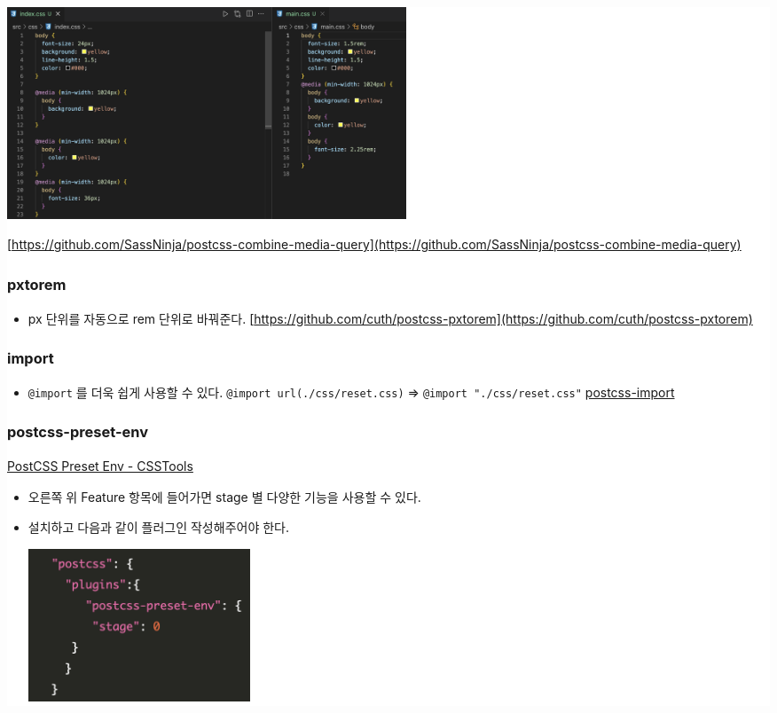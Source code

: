   <img src="./Postcss-images/Untitled%203.png" width="450">

  [https://github.com/SassNinja/postcss-combine-media-query](https://github.com/SassNinja/postcss-combine-media-query)

### pxtorem

- px 단위를 자동으로 rem 단위로 바꿔준다.
  [https://github.com/cuth/postcss-pxtorem](https://github.com/cuth/postcss-pxtorem)

### import

- `@import` 를 더욱 쉽게 사용할 수 있다.
  `@import url(./css/reset.css)` ⇒ `@import "./css/reset.css"`
  [postcss-import](https://www.npmjs.com/package/postcss-import)

### postcss-preset-env

[PostCSS Preset Env - CSSTools](https://preset-env.cssdb.org/)

- 오른쪽 위 Feature 항목에 들어가면 stage 별 다양한 기능을 사용할 수 있다.
- 설치하고 다음과 같이 플러그인 작성해주어야 한다.

  <img src="./Postcss-images/Untitled%204.png" width="250">
